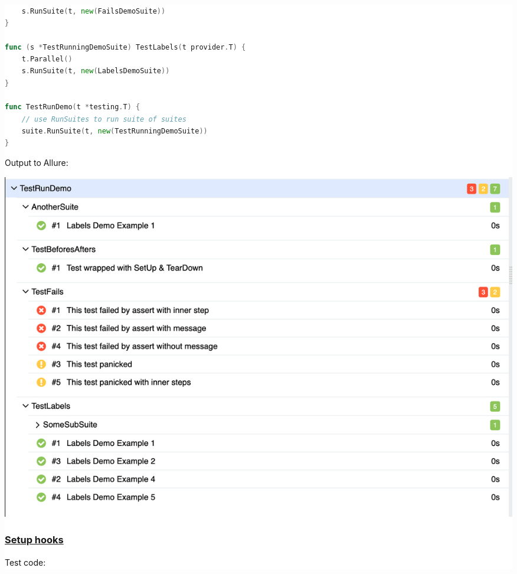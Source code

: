 ```go
	s.RunSuite(t, new(FailsDemoSuite))
}

func (s *TestRunningDemoSuite) TestLabels(t provider.T) {
	t.Parallel()
	s.RunSuite(t, new(LabelsDemoSuite))
}

func TestRunDemo(t *testing.T) {
	// use RunSuites to run suite of suites
	suite.RunSuite(t, new(TestRunningDemoSuite))
}
```

Output to Allure:

![](.resources/example_multiple_suites_run.png)

### [Setup hooks](examples/suite_demo/befores_afters_test.go)

Test code:
